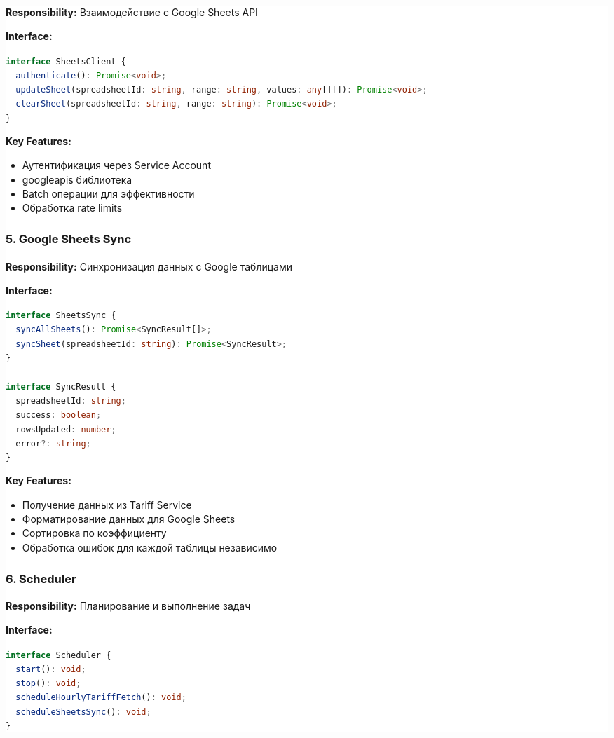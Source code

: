 **Responsibility:** Взаимодействие с Google Sheets API

**Interface:**
```typescript
interface SheetsClient {
  authenticate(): Promise<void>;
  updateSheet(spreadsheetId: string, range: string, values: any[][]): Promise<void>;
  clearSheet(spreadsheetId: string, range: string): Promise<void>;
}
```

**Key Features:**
- Аутентификация через Service Account
- googleapis библиотека
- Batch операции для эффективности
- Обработка rate limits

### 5. Google Sheets Sync

**Responsibility:** Синхронизация данных с Google таблицами

**Interface:**
```typescript
interface SheetsSync {
  syncAllSheets(): Promise<SyncResult[]>;
  syncSheet(spreadsheetId: string): Promise<SyncResult>;
}

interface SyncResult {
  spreadsheetId: string;
  success: boolean;
  rowsUpdated: number;
  error?: string;
}
```

**Key Features:**
- Получение данных из Tariff Service
- Форматирование данных для Google Sheets
- Сортировка по коэффициенту
- Обработка ошибок для каждой таблицы независимо

### 6. Scheduler

**Responsibility:** Планирование и выполнение задач

**Interface:**
```typescript
interface Scheduler {
  start(): void;
  stop(): void;
  scheduleHourlyTariffFetch(): void;
  scheduleSheetsSync(): void;
}
```
